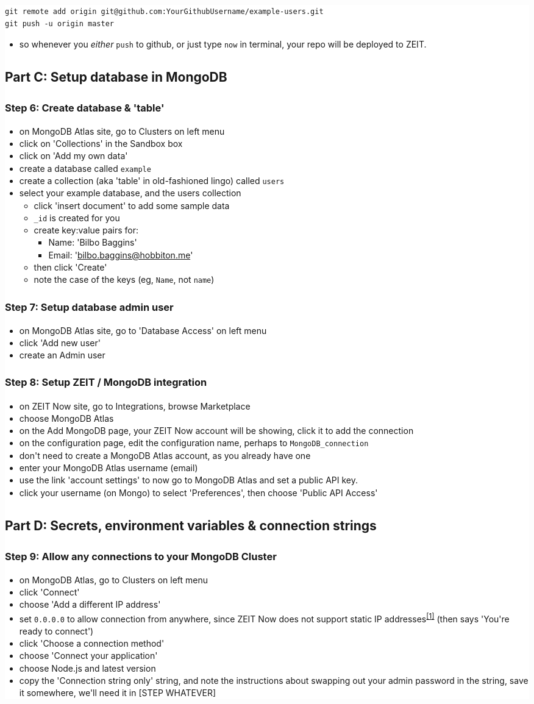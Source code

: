   ```shell
  git remote add origin git@github.com:YourGithubUsername/example-users.git
  git push -u origin master
  ```

- so whenever you _either_ `push` to github, or just type `now` in terminal, your repo will be deployed to ZEIT.

## Part C: Setup database in MongoDB

### Step 6: Create database & 'table'

- on MongoDB Atlas site, go to Clusters on left menu
- click on 'Collections' in the Sandbox box
- click on 'Add my own data'
- create a database called `example`
- create a collection (aka 'table' in old-fashioned lingo) called `users`
- select your example database, and the users collection
  - click 'insert document' to add some sample data
  - `_id` is created for you
  - create key:value pairs for:
    - Name: 'Bilbo Baggins'
    - Email: 'bilbo.baggins@hobbiton.me'
  - then click 'Create'
  - note the case of the keys (eg, `Name`, not `name`)

### Step 7: Setup database admin user

- on MongoDB Atlas site, go to 'Database Access' on left menu
- click 'Add new user'
- create an Admin user

### Step 8: Setup ZEIT / MongoDB integration

- on ZEIT Now site, go to Integrations, browse Marketplace
- choose MongoDB Atlas
- on the Add MongoDB page, your ZEIT Now account will be showing, click it to add the connection
- on the configuration page, edit the configuration name, perhaps to `MongoDB_connection`
- don't need to create a MongoDB Atlas account, as you already have one
- enter your MongoDB Atlas username (email)
- use the link 'account settings' to now go to MongoDB Atlas and set a public API key.
- click your username (on Mongo) to select 'Preferences', then choose 'Public API Access'

## Part D: Secrets, environment variables & connection strings

### Step 9: Allow any connections to your MongoDB Cluster

- on MongoDB Atlas, go to Clusters on left menu
- click 'Connect'
- choose 'Add a different IP address'
- set `0.0.0.0` to allow connection from anywhere, since ZEIT Now does not support static IP addresses<sup>[[1]](#footnote1)</sup> (then says 'You're ready to connect')
- click 'Choose a connection method'
- choose 'Connect your application'
- choose Node.js and latest version
- copy the 'Connection string only' string, and note the instructions about swapping out your admin password in the string, save it somewhere, we'll need it in [STEP WHATEVER]
